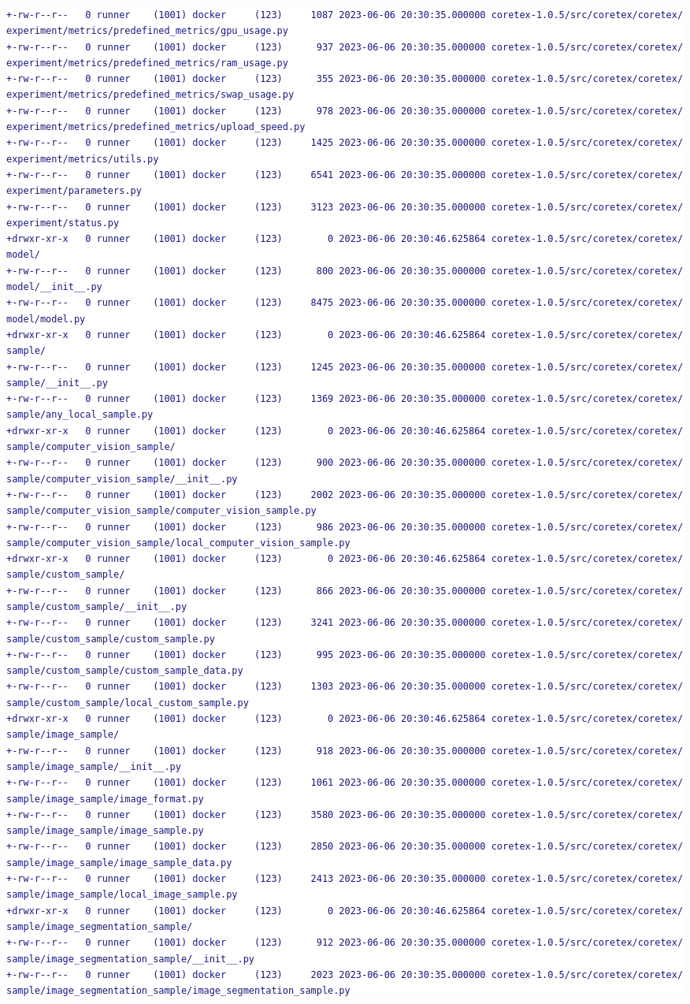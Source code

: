 ```diff
+-rw-r--r--   0 runner    (1001) docker     (123)     1087 2023-06-06 20:30:35.000000 coretex-1.0.5/src/coretex/coretex/experiment/metrics/predefined_metrics/gpu_usage.py
+-rw-r--r--   0 runner    (1001) docker     (123)      937 2023-06-06 20:30:35.000000 coretex-1.0.5/src/coretex/coretex/experiment/metrics/predefined_metrics/ram_usage.py
+-rw-r--r--   0 runner    (1001) docker     (123)      355 2023-06-06 20:30:35.000000 coretex-1.0.5/src/coretex/coretex/experiment/metrics/predefined_metrics/swap_usage.py
+-rw-r--r--   0 runner    (1001) docker     (123)      978 2023-06-06 20:30:35.000000 coretex-1.0.5/src/coretex/coretex/experiment/metrics/predefined_metrics/upload_speed.py
+-rw-r--r--   0 runner    (1001) docker     (123)     1425 2023-06-06 20:30:35.000000 coretex-1.0.5/src/coretex/coretex/experiment/metrics/utils.py
+-rw-r--r--   0 runner    (1001) docker     (123)     6541 2023-06-06 20:30:35.000000 coretex-1.0.5/src/coretex/coretex/experiment/parameters.py
+-rw-r--r--   0 runner    (1001) docker     (123)     3123 2023-06-06 20:30:35.000000 coretex-1.0.5/src/coretex/coretex/experiment/status.py
+drwxr-xr-x   0 runner    (1001) docker     (123)        0 2023-06-06 20:30:46.625864 coretex-1.0.5/src/coretex/coretex/model/
+-rw-r--r--   0 runner    (1001) docker     (123)      800 2023-06-06 20:30:35.000000 coretex-1.0.5/src/coretex/coretex/model/__init__.py
+-rw-r--r--   0 runner    (1001) docker     (123)     8475 2023-06-06 20:30:35.000000 coretex-1.0.5/src/coretex/coretex/model/model.py
+drwxr-xr-x   0 runner    (1001) docker     (123)        0 2023-06-06 20:30:46.625864 coretex-1.0.5/src/coretex/coretex/sample/
+-rw-r--r--   0 runner    (1001) docker     (123)     1245 2023-06-06 20:30:35.000000 coretex-1.0.5/src/coretex/coretex/sample/__init__.py
+-rw-r--r--   0 runner    (1001) docker     (123)     1369 2023-06-06 20:30:35.000000 coretex-1.0.5/src/coretex/coretex/sample/any_local_sample.py
+drwxr-xr-x   0 runner    (1001) docker     (123)        0 2023-06-06 20:30:46.625864 coretex-1.0.5/src/coretex/coretex/sample/computer_vision_sample/
+-rw-r--r--   0 runner    (1001) docker     (123)      900 2023-06-06 20:30:35.000000 coretex-1.0.5/src/coretex/coretex/sample/computer_vision_sample/__init__.py
+-rw-r--r--   0 runner    (1001) docker     (123)     2002 2023-06-06 20:30:35.000000 coretex-1.0.5/src/coretex/coretex/sample/computer_vision_sample/computer_vision_sample.py
+-rw-r--r--   0 runner    (1001) docker     (123)      986 2023-06-06 20:30:35.000000 coretex-1.0.5/src/coretex/coretex/sample/computer_vision_sample/local_computer_vision_sample.py
+drwxr-xr-x   0 runner    (1001) docker     (123)        0 2023-06-06 20:30:46.625864 coretex-1.0.5/src/coretex/coretex/sample/custom_sample/
+-rw-r--r--   0 runner    (1001) docker     (123)      866 2023-06-06 20:30:35.000000 coretex-1.0.5/src/coretex/coretex/sample/custom_sample/__init__.py
+-rw-r--r--   0 runner    (1001) docker     (123)     3241 2023-06-06 20:30:35.000000 coretex-1.0.5/src/coretex/coretex/sample/custom_sample/custom_sample.py
+-rw-r--r--   0 runner    (1001) docker     (123)      995 2023-06-06 20:30:35.000000 coretex-1.0.5/src/coretex/coretex/sample/custom_sample/custom_sample_data.py
+-rw-r--r--   0 runner    (1001) docker     (123)     1303 2023-06-06 20:30:35.000000 coretex-1.0.5/src/coretex/coretex/sample/custom_sample/local_custom_sample.py
+drwxr-xr-x   0 runner    (1001) docker     (123)        0 2023-06-06 20:30:46.625864 coretex-1.0.5/src/coretex/coretex/sample/image_sample/
+-rw-r--r--   0 runner    (1001) docker     (123)      918 2023-06-06 20:30:35.000000 coretex-1.0.5/src/coretex/coretex/sample/image_sample/__init__.py
+-rw-r--r--   0 runner    (1001) docker     (123)     1061 2023-06-06 20:30:35.000000 coretex-1.0.5/src/coretex/coretex/sample/image_sample/image_format.py
+-rw-r--r--   0 runner    (1001) docker     (123)     3580 2023-06-06 20:30:35.000000 coretex-1.0.5/src/coretex/coretex/sample/image_sample/image_sample.py
+-rw-r--r--   0 runner    (1001) docker     (123)     2850 2023-06-06 20:30:35.000000 coretex-1.0.5/src/coretex/coretex/sample/image_sample/image_sample_data.py
+-rw-r--r--   0 runner    (1001) docker     (123)     2413 2023-06-06 20:30:35.000000 coretex-1.0.5/src/coretex/coretex/sample/image_sample/local_image_sample.py
+drwxr-xr-x   0 runner    (1001) docker     (123)        0 2023-06-06 20:30:46.625864 coretex-1.0.5/src/coretex/coretex/sample/image_segmentation_sample/
+-rw-r--r--   0 runner    (1001) docker     (123)      912 2023-06-06 20:30:35.000000 coretex-1.0.5/src/coretex/coretex/sample/image_segmentation_sample/__init__.py
+-rw-r--r--   0 runner    (1001) docker     (123)     2023 2023-06-06 20:30:35.000000 coretex-1.0.5/src/coretex/coretex/sample/image_segmentation_sample/image_segmentation_sample.py
```